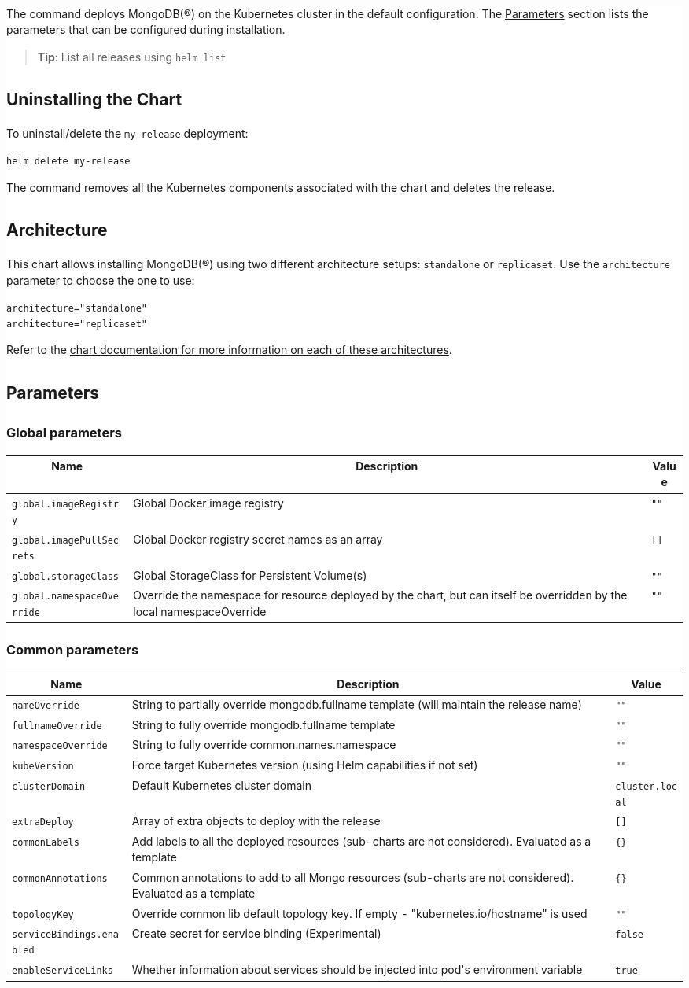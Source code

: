 The command deploys MongoDB(&reg;) on the Kubernetes cluster in the default configuration. The [Parameters](#parameters) section lists the parameters that can be configured during installation.

> **Tip**: List all releases using `helm list`

## Uninstalling the Chart

To uninstall/delete the `my-release` deployment:

```console
helm delete my-release
```

The command removes all the Kubernetes components associated with the chart and deletes the release.

## Architecture

This chart allows installing MongoDB(&reg;) using two different architecture setups: `standalone` or `replicaset`. Use the `architecture` parameter to choose the one to use:

```console
architecture="standalone"
architecture="replicaset"
```

Refer to the [chart documentation for more information on each of these architectures](https://docs.bitnami.com/kubernetes/infrastructure/mongodb/get-started/understand-architecture/).

## Parameters

### Global parameters

| Name                       | Description                                                                                                            | Value |
| -------------------------- | ---------------------------------------------------------------------------------------------------------------------- | ----- |
| `global.imageRegistry`     | Global Docker image registry                                                                                           | `""`  |
| `global.imagePullSecrets`  | Global Docker registry secret names as an array                                                                        | `[]`  |
| `global.storageClass`      | Global StorageClass for Persistent Volume(s)                                                                           | `""`  |
| `global.namespaceOverride` | Override the namespace for resource deployed by the chart, but can itself be overridden by the local namespaceOverride | `""`  |

### Common parameters

| Name                      | Description                                                                                               | Value           |
| ------------------------- | --------------------------------------------------------------------------------------------------------- | --------------- |
| `nameOverride`            | String to partially override mongodb.fullname template (will maintain the release name)                   | `""`            |
| `fullnameOverride`        | String to fully override mongodb.fullname template                                                        | `""`            |
| `namespaceOverride`       | String to fully override common.names.namespace                                                           | `""`            |
| `kubeVersion`             | Force target Kubernetes version (using Helm capabilities if not set)                                      | `""`            |
| `clusterDomain`           | Default Kubernetes cluster domain                                                                         | `cluster.local` |
| `extraDeploy`             | Array of extra objects to deploy with the release                                                         | `[]`            |
| `commonLabels`            | Add labels to all the deployed resources (sub-charts are not considered). Evaluated as a template         | `{}`            |
| `commonAnnotations`       | Common annotations to add to all Mongo resources (sub-charts are not considered). Evaluated as a template | `{}`            |
| `topologyKey`             | Override common lib default topology key. If empty - "kubernetes.io/hostname" is used                     | `""`            |
| `serviceBindings.enabled` | Create secret for service binding (Experimental)                                                          | `false`         |
| `enableServiceLinks`      | Whether information about services should be injected into pod's environment variable                     | `true`          |